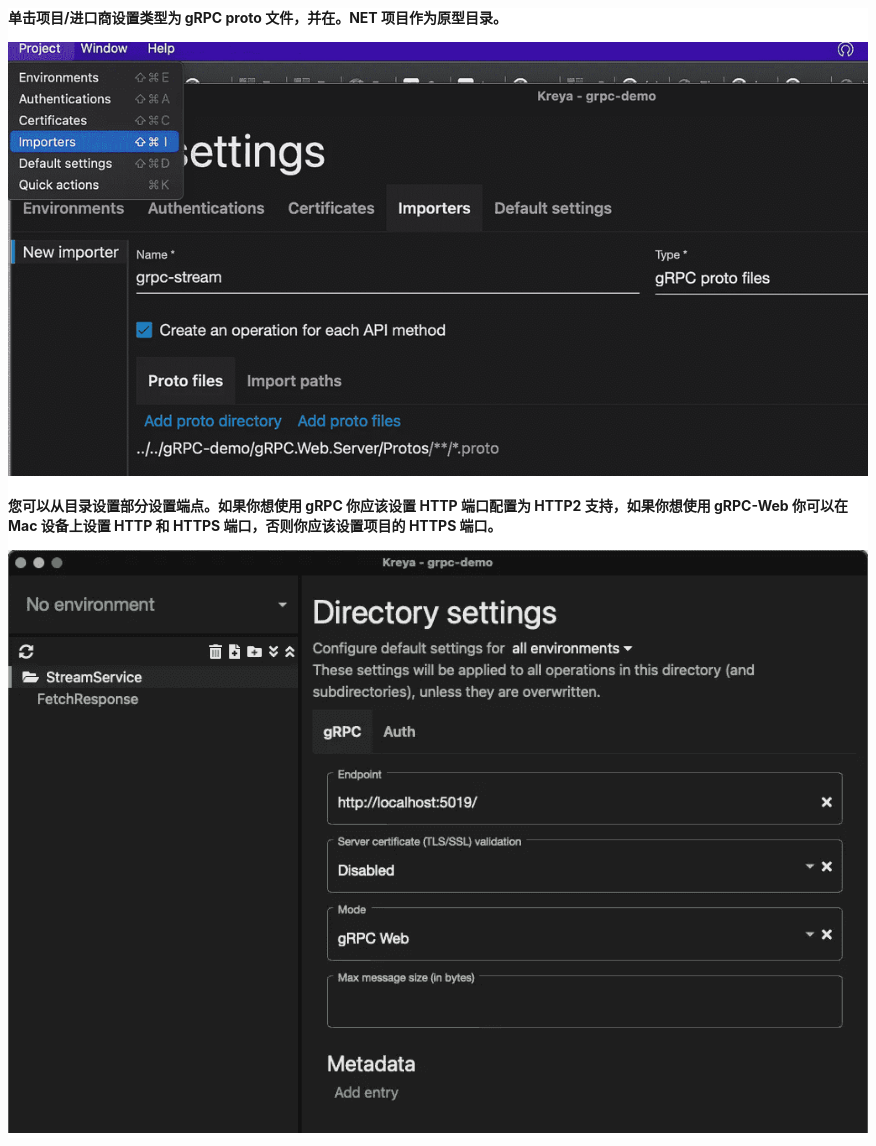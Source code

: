 **单击项目/进口商设置类型为 gRPC proto 文件，并在。NET 项目作为原型目录。**

**![](img/1dc404f75f64b95c468c6381ea920f69.png)**

**您可以从目录设置部分设置端点。如果你想使用 **gRPC** 你应该设置 HTTP 端口配置为 HTTP2 支持，如果你想使用 **gRPC-Web** 你可以在 Mac 设备上设置 HTTP 和 HTTPS 端口，否则你应该设置项目的 HTTPS 端口。**

**![](img/e55fd4e09f9f45e6df27c9f0a90fd888.png)**
